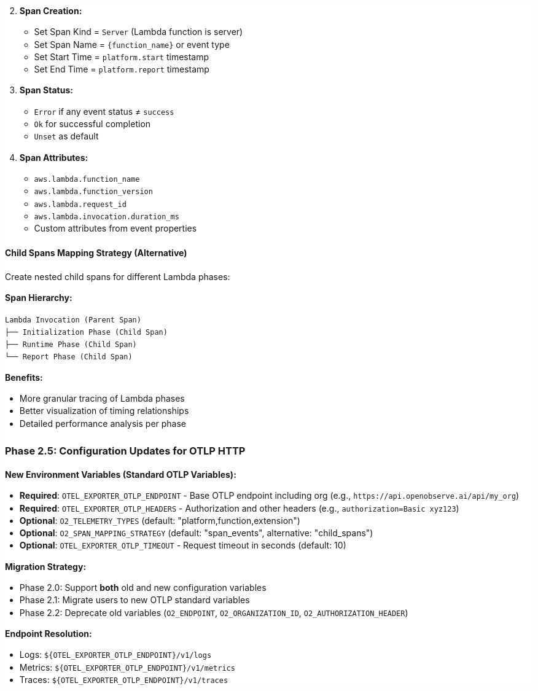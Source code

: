 2. **Span Creation:**
   - Set Span Kind = `Server` (Lambda function is server)
   - Set Span Name = `{function_name}` or event type
   - Set Start Time = `platform.start` timestamp
   - Set End Time = `platform.report` timestamp

3. **Span Status:**
   - `Error` if any event status ≠ `success`  
   - `Ok` for successful completion
   - `Unset` as default

4. **Span Attributes:**
   - `aws.lambda.function_name`
   - `aws.lambda.function_version` 
   - `aws.lambda.request_id`
   - `aws.lambda.invocation.duration_ms`
   - Custom attributes from event properties

#### Child Spans Mapping Strategy (Alternative)
Create nested child spans for different Lambda phases:

**Span Hierarchy:**
```
Lambda Invocation (Parent Span)
├── Initialization Phase (Child Span) 
├── Runtime Phase (Child Span)
└── Report Phase (Child Span)
```

**Benefits:**
- More granular tracing of Lambda phases
- Better visualization of timing relationships
- Detailed performance analysis per phase

### Phase 2.5: Configuration Updates for OTLP HTTP

**New Environment Variables (Standard OTLP Variables):**
- **Required**: `OTEL_EXPORTER_OTLP_ENDPOINT` - Base OTLP endpoint including org (e.g., `https://api.openobserve.ai/api/my_org`)
- **Required**: `OTEL_EXPORTER_OTLP_HEADERS` - Authorization and other headers (e.g., `authorization=Basic xyz123`)
- **Optional**: `O2_TELEMETRY_TYPES` (default: "platform,function,extension")
- **Optional**: `O2_SPAN_MAPPING_STRATEGY` (default: "span_events", alternative: "child_spans")
- **Optional**: `OTEL_EXPORTER_OTLP_TIMEOUT` - Request timeout in seconds (default: 10)

**Migration Strategy:**
- Phase 2.0: Support **both** old and new configuration variables
- Phase 2.1: Migrate users to new OTLP standard variables
- Phase 2.2: Deprecate old variables (`O2_ENDPOINT`, `O2_ORGANIZATION_ID`, `O2_AUTHORIZATION_HEADER`)

**Endpoint Resolution:**
- Logs: `${OTEL_EXPORTER_OTLP_ENDPOINT}/v1/logs`
- Metrics: `${OTEL_EXPORTER_OTLP_ENDPOINT}/v1/metrics`
- Traces: `${OTEL_EXPORTER_OTLP_ENDPOINT}/v1/traces`
